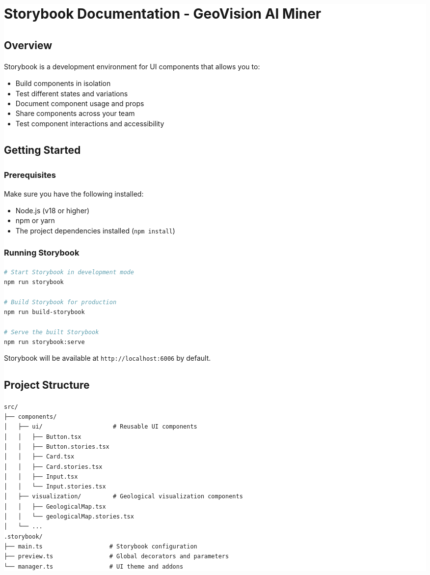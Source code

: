 # Storybook Documentation - GeoVision AI Miner

## Overview

Storybook is a development environment for UI components that allows you to:
- Build components in isolation
- Test different states and variations
- Document component usage and props
- Share components across your team
- Test component interactions and accessibility

## Getting Started

### Prerequisites

Make sure you have the following installed:
- Node.js (v18 or higher)
- npm or yarn
- The project dependencies installed (`npm install`)

### Running Storybook

```bash
# Start Storybook in development mode
npm run storybook

# Build Storybook for production
npm run build-storybook

# Serve the built Storybook
npm run storybook:serve
```

Storybook will be available at `http://localhost:6006` by default.

## Project Structure

```
src/
├── components/
│   ├── ui/                    # Reusable UI components
│   │   ├── Button.tsx
│   │   ├── Button.stories.tsx
│   │   ├── Card.tsx
│   │   ├── Card.stories.tsx
│   │   ├── Input.tsx
│   │   └── Input.stories.tsx
│   ├── visualization/         # Geological visualization components
│   │   ├── GeologicalMap.tsx
│   │   └── geologicalMap.stories.tsx
│   └── ...
.storybook/
├── main.ts                   # Storybook configuration
├── preview.ts                # Global decorators and parameters
└── manager.ts                # UI theme and addons
```
